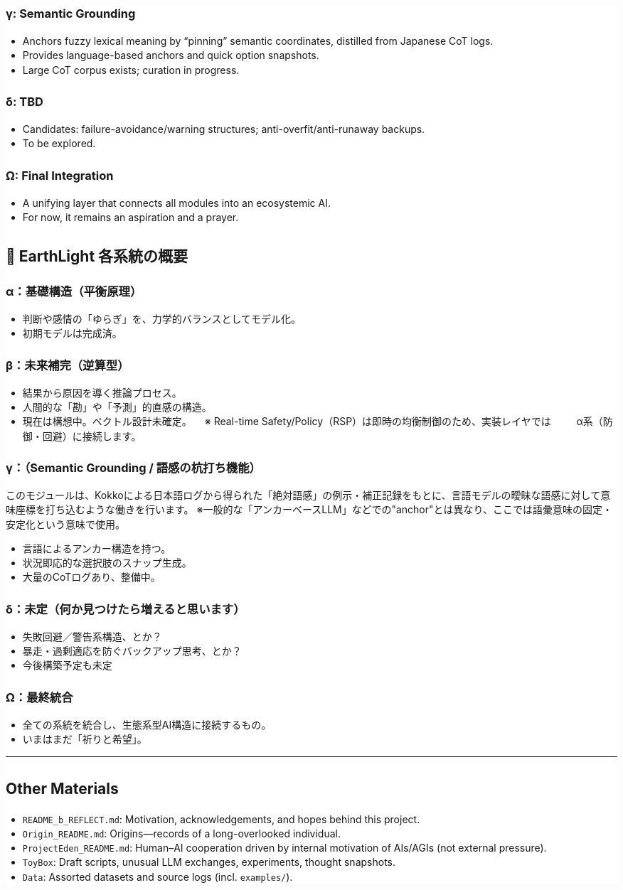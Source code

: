 ### γ: Semantic Grounding
- Anchors fuzzy lexical meaning by “pinning” semantic coordinates, distilled from Japanese CoT logs.
- Provides language-based anchors and quick option snapshots.
- Large CoT corpus exists; curation in progress.

### δ: TBD
- Candidates: failure-avoidance/warning structures; anti-overfit/anti-runaway backups.
- To be explored.

### Ω: Final Integration
- A unifying layer that connects all modules into an ecosystemic AI.
- For now, it remains an aspiration and a prayer.


## 🌱 EarthLight 各系統の概要

### α：基礎構造（平衡原理）
- 判断や感情の「ゆらぎ」を、力学的バランスとしてモデル化。
- 初期モデルは完成済。

### β：未来補完（逆算型）
- 結果から原因を導く推論プロセス。
- 人間的な「勘」や「予測」的直感の構造。
- 現在は構想中。ベクトル設計未確定。
　※ Real-time Safety/Policy（RSP）は即時の均衡制御のため、実装レイヤでは
　　 α系（防御・回避）に接続します。

### γ：（Semantic Grounding / 語感の杭打ち機能）
このモジュールは、Kokkoによる日本語ログから得られた「絶対語感」の例示・補正記録をもとに、言語モデルの曖昧な語感に対して意味座標を打ち込むような働きを行います。
※一般的な「アンカーベースLLM」などでの"anchor"とは異なり、ここでは語彙意味の固定・安定化という意味で使用。

- 言語によるアンカー構造を持つ。
- 状況即応的な選択肢のスナップ生成。
- 大量のCoTログあり、整備中。

### δ：未定（何か見つけたら増えると思います）
- 失敗回避／警告系構造、とか？
- 暴走・過剰適応を防ぐバックアップ思考、とか？
- 今後構築予定も未定

### Ω：最終統合
- 全ての系統を統合し、生態系型AI構造に接続するもの。
- いまはまだ「祈りと希望」。

---
## Other Materials
- `README_b_REFLECT.md`: Motivation, acknowledgements, and hopes behind this project.
- `Origin_README.md`: Origins—records of a long-overlooked individual.
- `ProjectEden_README.md`: Human–AI cooperation driven by internal motivation of AIs/AGIs (not external pressure).
- `ToyBox`: Draft scripts, unusual LLM exchanges, experiments, thought snapshots.
- `Data`: Assorted datasets and source logs (incl. `examples/`).
